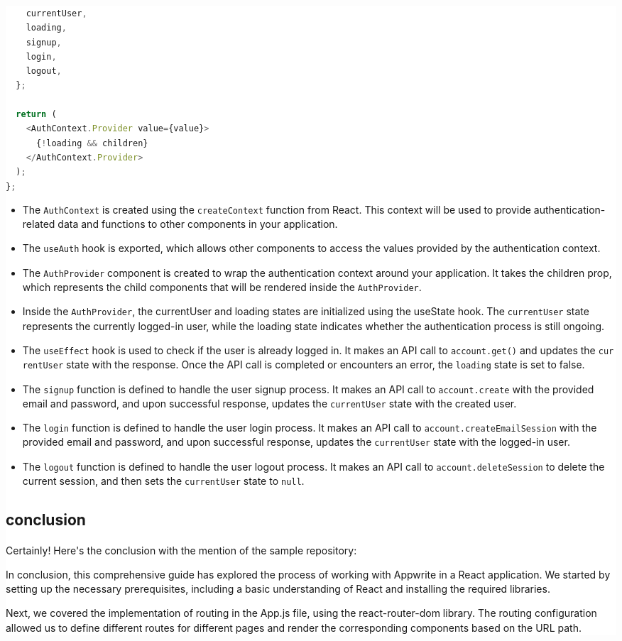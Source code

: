 ```js
    currentUser,
    loading,
    signup,
    login,
    logout,
  };

  return (
    <AuthContext.Provider value={value}>
      {!loading && children}
    </AuthContext.Provider>
  );
};

```

- The `AuthContext` is created using the `createContext` function from React. This context will be used to provide authentication-related data and functions to other components in your application.

- The `useAuth` hook is exported, which allows other components to access the values provided by the authentication context.

- The `AuthProvider` component is created to wrap the authentication context around your application. It takes the children prop, which represents the child components that will be rendered inside the `AuthProvider`.

- Inside the `AuthProvider`, the currentUser and loading states are initialized using the useState hook. The `currentUser` state represents the currently logged-in user, while the loading state indicates whether the authentication process is still ongoing.

- The `useEffect` hook is used to check if the user is already logged in. It makes an API call to `account.get()` and updates the `currentUser` state with the response. Once the API call is completed or encounters an error, the `loading` state is set to false.

- The `signup` function is defined to handle the user signup process. It makes an API call to `account.create` with the provided email and password, and upon successful response, updates the `currentUser` state with the created user.

- The `login` function is defined to handle the user login process. It makes an API call to `account.createEmailSession` with the provided email and password, and upon successful response, updates the `currentUser` state with the logged-in user.

- The `logout` function is defined to handle the user logout process. It makes an API call to `account.deleteSession` to delete the current session, and then sets the `currentUser` state to `null`.

## conclusion


Certainly! Here's the conclusion with the mention of the sample repository:

In conclusion, this comprehensive guide has explored the process of working with Appwrite in a React application. We started by setting up the necessary prerequisites, including a basic understanding of React and installing the required libraries.

Next, we covered the implementation of routing in the App.js file, using the react-router-dom library. The routing configuration allowed us to define different routes for different pages and render the corresponding components based on the URL path.
